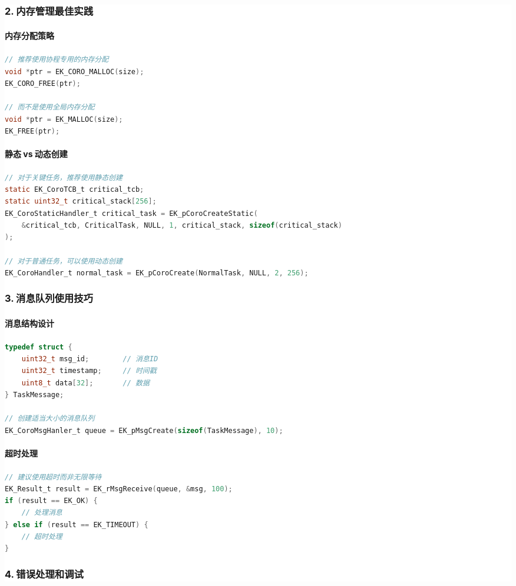 ### 2. 内存管理最佳实践

#### 内存分配策略
```c
// 推荐使用协程专用的内存分配
void *ptr = EK_CORO_MALLOC(size);
EK_CORO_FREE(ptr);

// 而不是使用全局内存分配
void *ptr = EK_MALLOC(size);
EK_FREE(ptr);
```

#### 静态 vs 动态创建
```c
// 对于关键任务，推荐使用静态创建
static EK_CoroTCB_t critical_tcb;
static uint32_t critical_stack[256];
EK_CoroStaticHandler_t critical_task = EK_pCoroCreateStatic(
    &critical_tcb, CriticalTask, NULL, 1, critical_stack, sizeof(critical_stack)
);

// 对于普通任务，可以使用动态创建
EK_CoroHandler_t normal_task = EK_pCoroCreate(NormalTask, NULL, 2, 256);
```

### 3. 消息队列使用技巧

#### 消息结构设计
```c
typedef struct {
    uint32_t msg_id;        // 消息ID
    uint32_t timestamp;     // 时间戳
    uint8_t data[32];       // 数据
} TaskMessage;

// 创建适当大小的消息队列
EK_CoroMsgHanler_t queue = EK_pMsgCreate(sizeof(TaskMessage), 10);
```

#### 超时处理
```c
// 建议使用超时而非无限等待
EK_Result_t result = EK_rMsgReceive(queue, &msg, 100);
if (result == EK_OK) {
    // 处理消息
} else if (result == EK_TIMEOUT) {
    // 超时处理
}
```

### 4. 错误处理和调试
